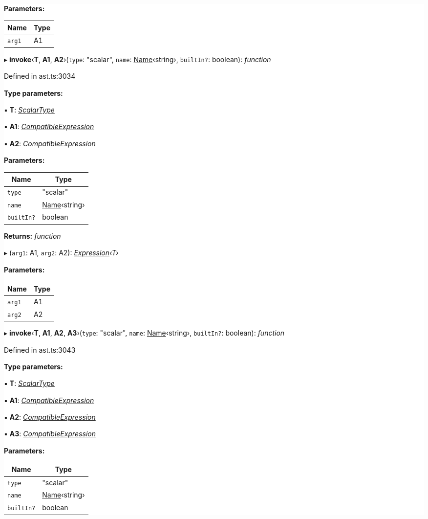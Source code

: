 **Parameters:**

Name | Type |
------ | ------ |
`arg1` | A1 |

▸ **invoke**‹**T**, **A1**, **A2**›(`type`: "scalar", `name`: [Name](../modules/_ast_.md#name)‹string›, `builtIn?`: boolean): *function*

Defined in ast.ts:3034

**Type parameters:**

▪ **T**: *[ScalarType](../modules/_types_.md#scalartype)*

▪ **A1**: *[CompatibleExpression](../modules/_ast_.md#compatibleexpression)*

▪ **A2**: *[CompatibleExpression](../modules/_ast_.md#compatibleexpression)*

**Parameters:**

Name | Type |
------ | ------ |
`type` | "scalar" |
`name` | [Name](../modules/_ast_.md#name)‹string› |
`builtIn?` | boolean |

**Returns:** *function*

▸ (`arg1`: A1, `arg2`: A2): *[Expression](_ast_.expression.md)‹T›*

**Parameters:**

Name | Type |
------ | ------ |
`arg1` | A1 |
`arg2` | A2 |

▸ **invoke**‹**T**, **A1**, **A2**, **A3**›(`type`: "scalar", `name`: [Name](../modules/_ast_.md#name)‹string›, `builtIn?`: boolean): *function*

Defined in ast.ts:3043

**Type parameters:**

▪ **T**: *[ScalarType](../modules/_types_.md#scalartype)*

▪ **A1**: *[CompatibleExpression](../modules/_ast_.md#compatibleexpression)*

▪ **A2**: *[CompatibleExpression](../modules/_ast_.md#compatibleexpression)*

▪ **A3**: *[CompatibleExpression](../modules/_ast_.md#compatibleexpression)*

**Parameters:**

Name | Type |
------ | ------ |
`type` | "scalar" |
`name` | [Name](../modules/_ast_.md#name)‹string› |
`builtIn?` | boolean |
